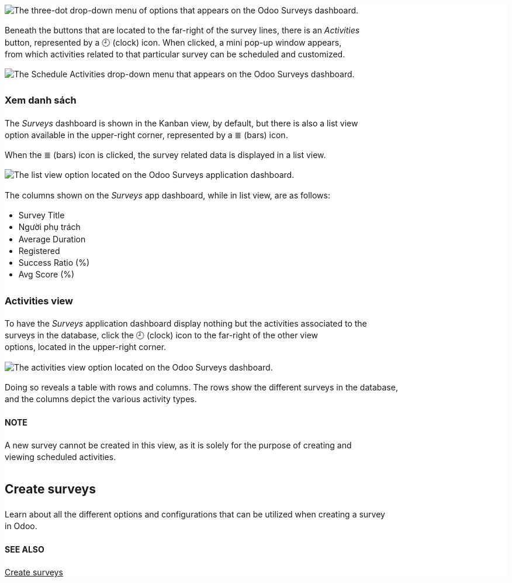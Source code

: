 ![The three-dot drop-down menu of options that appears on the Odoo Surveys dashboard.](../../_images/three-dot-dropdown1.png)

Beneath the buttons that are located to the far-right of the survey lines, there is an _Activities_\
button, represented by a 🕘 (clock) icon. When clicked, a mini pop-up window appears,\
from which activities related to that particular survey can be scheduled and customized.

![The Schedule Activities drop-down menu that appears on the Odoo Surveys dashboard.](../../_images/schedule-activities-dropdown.png)

### Xem danh sách

The _Surveys_ dashboard is shown in the Kanban view, by default, but there is also a list view\
option available in the upper-right corner, represented by a ≣ (bars) icon.

When the ≣ (bars) icon is clicked, the survey related data is displayed in a list view.

![The list view option located on the Odoo Surveys application dashboard.](../../_images/list-view2.png)

The columns shown on the _Surveys_ app dashboard, while in list view, are as follows:

* Survey Title
* Người phụ trách
* Average Duration
* Registered
* Success Ratio (%)
* Avg Score (%)

### Activities view

To have the _Surveys_ application dashboard display nothing but the activities associated to the\
surveys in the database, click the 🕘 (clock) icon to the far-right of the other view\
options, located in the upper-right corner.

![The activities view option located on the Odoo Surveys dashboard.](../../_images/activities-view.png)

Doing so reveals a table with rows and columns. The rows show the different surveys in the database,\
and the columns depict the various activity types.

#### NOTE

A new survey cannot be created in this view, as it is solely for the purpose of creating and\
viewing scheduled activities.

## Create surveys

Learn about all the different options and configurations that can be utilized when creating a survey\
in Odoo.

#### SEE ALSO

[Create surveys](surveys/create.md)
